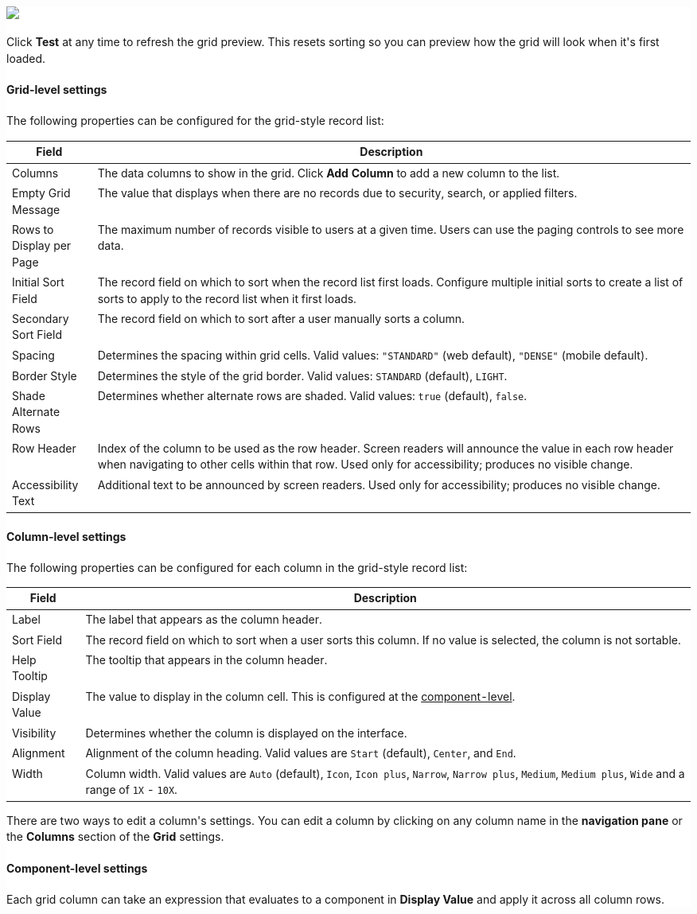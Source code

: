 [![](images/Create_Record_Type/create_record_grid_style_list.png)](#_)

Click **Test** at any time to refresh the grid preview. This resets sorting so you can preview how the grid will look when it's first loaded.

#### Grid-level settings

The following properties can be configured for the grid-style record list:

| Field | Description |
| --- | --- |
| Columns | The data columns to show in the grid. Click **Add Column** to add a new column to the list. |
| Empty Grid Message | The value that displays when there are no records due to security, search, or applied filters. |
| Rows to Display per Page | The maximum number of records visible to users at a given time. Users can use the paging controls to see more data. |
| Initial Sort Field | The record field on which to sort when the record list first loads. Configure multiple initial sorts to create a list of sorts to apply to the record list when it first loads. |
| Secondary Sort Field | The record field on which to sort after a user manually sorts a column. |
| Spacing | Determines the spacing within grid cells. Valid values: `"STANDARD"` (web default), `"DENSE"` (mobile default). |
| Border Style | Determines the style of the grid border. Valid values: `STANDARD` (default), `LIGHT`. |
| Shade Alternate Rows | Determines whether alternate rows are shaded. Valid values: `true` (default), `false`. |
| Row Header | Index of the column to be used as the row header. Screen readers will announce the value in each row header when navigating to other cells within that row. Used only for accessibility; produces no visible change. |
| Accessibility Text | Additional text to be announced by screen readers. Used only for accessibility; produces no visible change. |

#### Column-level settings

The following properties can be configured for each column in the grid-style record list:

| Field | Description |
| --- | --- |
| Label | The label that appears as the column header. |
| Sort Field | The record field on which to sort when a user sorts this column. If no value is selected, the column is not sortable. |
| Help Tooltip | The tooltip that appears in the column header. |
| Display Value | The value to display in the column cell. This is configured at the [component-level](#component-level-settings). |
| Visibility | Determines whether the column is displayed on the interface. |
| Alignment | Alignment of the column heading. Valid values are `Start` (default), `Center`, and `End`. |
| Width | Column width. Valid values are `Auto` (default), `Icon`, `Icon plus`, `Narrow`, `Narrow plus`, `Medium`, `Medium plus`, `Wide` and a range of `1X` - `10X`. |

There are two ways to edit a column's settings. You can edit a column by clicking on any column name in the **navigation pane** or the **Columns** section of the **Grid** settings.

#### Component-level settings

Each grid column can take an expression that evaluates to a component in **Display Value** and apply it across all column rows.
